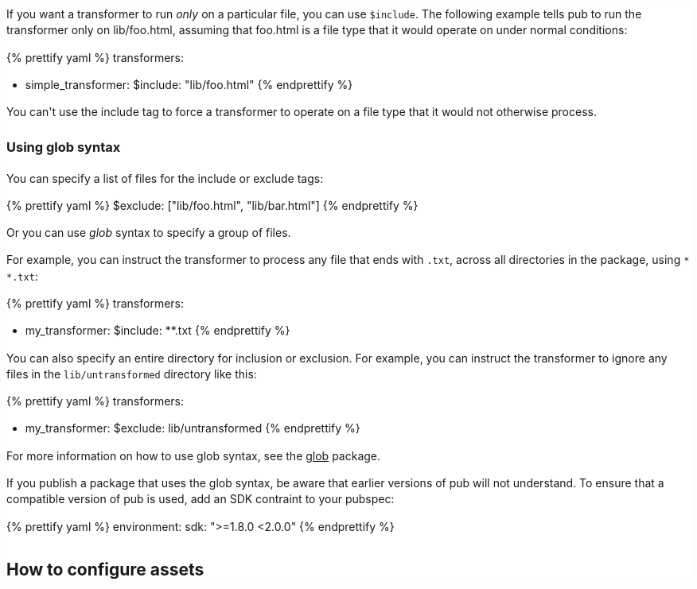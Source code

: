If you want a transformer to run _only_ on a particular file, you can
use `$include`. The following example tells pub to run the transformer
only on lib/foo.html, assuming that foo.html is a file type that it
would operate on under normal conditions:

{% prettify yaml %}
transformers:
- simple_transformer:
    $include: "lib/foo.html"
{% endprettify %}

You can't use the include tag to force a transformer to operate on a
file type that it would not otherwise process.

### Using glob syntax

You can specify a list of files for the include or exclude tags:

{% prettify yaml %}
$exclude: ["lib/foo.html", "lib/bar.html"]
{% endprettify %}

Or you can use _glob_ syntax to specify a group of files.

For example, you can instruct the transformer to process any file that
ends with `.txt`, across all directories in the package, using `**.txt`:

{% prettify yaml %}
transformers:
- my_transformer:
    $include: **.txt
{% endprettify %}

You can also specify an entire directory for inclusion or exclusion.
For example, you can instruct the transformer to ignore any files in
the `lib/untransformed` directory like this:

{% prettify yaml %}
transformers:
- my_transformer:
    $exclude: lib/untransformed
{% endprettify %}

For more information on how to use glob syntax,
see the [glob](https://pub.dartlang.org/packages/glob) package.

If you publish a package that uses the glob syntax, be aware that
earlier versions of pub will not understand. To ensure that a
compatible version of pub is used, add an SDK contraint to your pubspec:

{% prettify yaml %}
environment:
    sdk: ">=1.8.0 <2.0.0"
{% endprettify %}

## How to configure assets


[assets]: glossary#asset
[transformers]: glossary#transformer